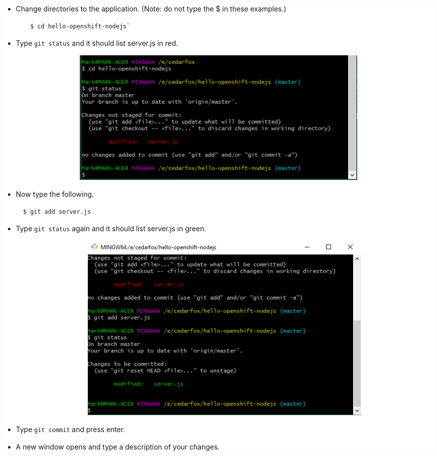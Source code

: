   * Change directories to the application. (Note: do not type the $ in these examples.)

            $ cd hello-openshift-nodejs`

  * Type ``` git status ``` and it should list server.js in red.

  <p style="text-align:center;"><img src="../images/redserverjs.png"  height="250" /></p>


  * Now type the following.

          $ git add server.js


  * Type ``` git status ``` again and it should list server.js in green.

    <p style="text-align:center;"><img src="../images/greenserverjs.png"  height="350" /></p>

  * Type ``` git commit ``` and press enter.

  * A new window opens and type a description of your changes.
